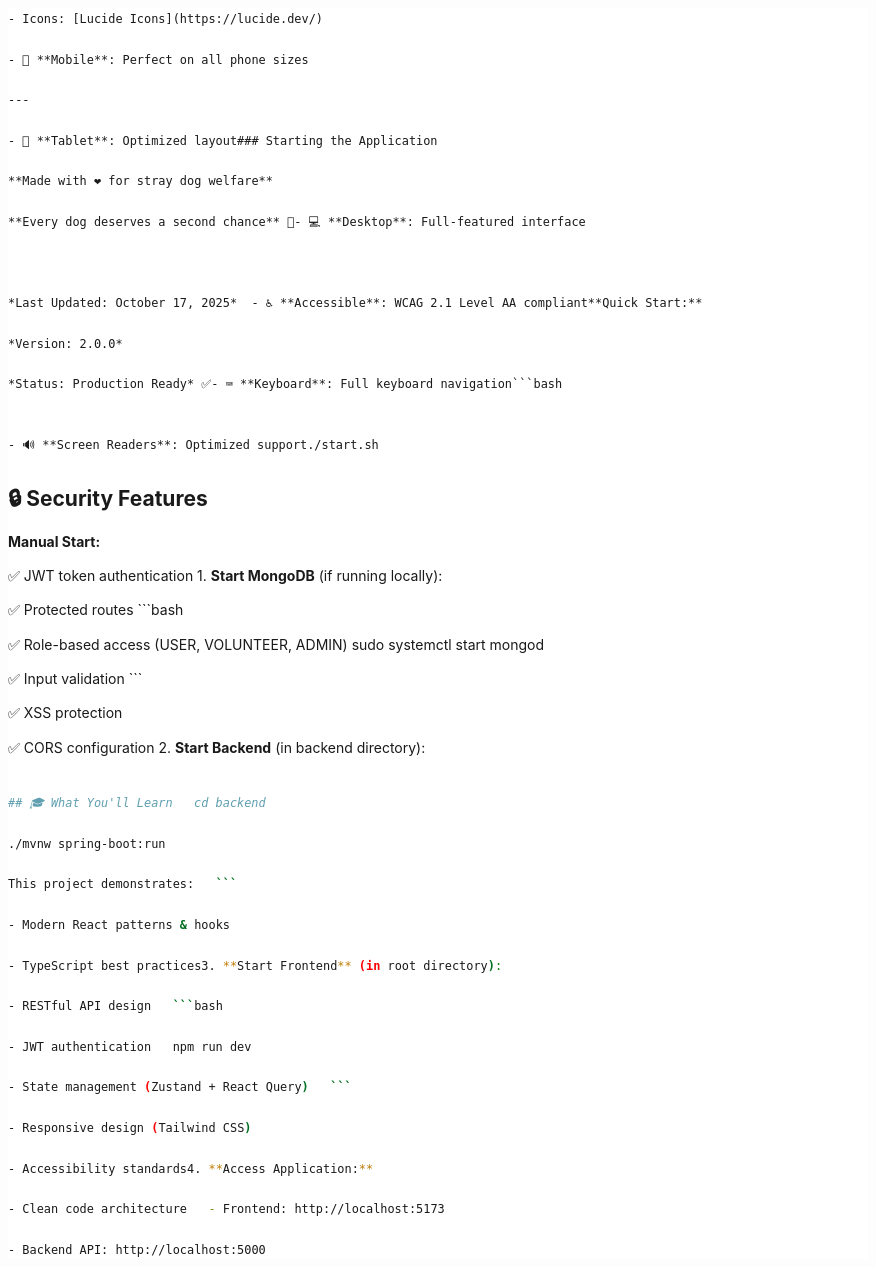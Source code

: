 ```  port: 5000
- Icons: [Lucide Icons](https://lucide.dev/)

- 📱 **Mobile**: Perfect on all phone sizes

---

- 📱 **Tablet**: Optimized layout### Starting the Application

**Made with ❤️ for stray dog welfare**  

**Every dog deserves a second chance** 🐾- 💻 **Desktop**: Full-featured interface



*Last Updated: October 17, 2025*  - ♿ **Accessible**: WCAG 2.1 Level AA compliant**Quick Start:**

*Version: 2.0.0*  

*Status: Production Ready* ✅- ⌨️ **Keyboard**: Full keyboard navigation```bash


- 🔊 **Screen Readers**: Optimized support./start.sh

```

## 🔒 Security Features

**Manual Start:**

✅ JWT token authentication  1. **Start MongoDB** (if running locally):

✅ Protected routes     ```bash

✅ Role-based access (USER, VOLUNTEER, ADMIN)     sudo systemctl start mongod

✅ Input validation     ```

✅ XSS protection  

✅ CORS configuration  2. **Start Backend** (in backend directory):

   ```bash

## 🎓 What You'll Learn   cd backend

   ./mvnw spring-boot:run

This project demonstrates:   ```

- Modern React patterns & hooks

- TypeScript best practices3. **Start Frontend** (in root directory):

- RESTful API design   ```bash

- JWT authentication   npm run dev

- State management (Zustand + React Query)   ```

- Responsive design (Tailwind CSS)

- Accessibility standards4. **Access Application:**

- Clean code architecture   - Frontend: http://localhost:5173

   - Backend API: http://localhost:5000
   ```